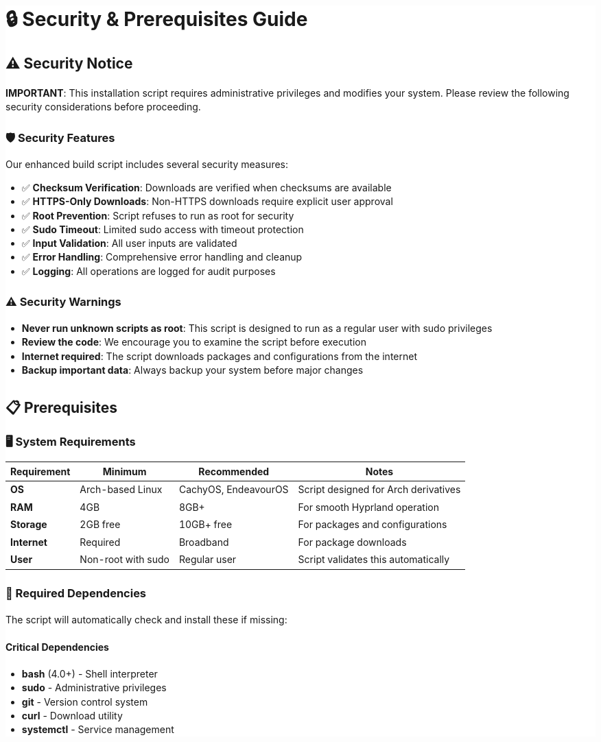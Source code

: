 # 🔒 Security & Prerequisites Guide

## ⚠️ Security Notice

**IMPORTANT**: This installation script requires administrative privileges and modifies your system. Please review the following security considerations before proceeding.

### 🛡️ Security Features

Our enhanced build script includes several security measures:

- ✅ **Checksum Verification**: Downloads are verified when checksums are available
- ✅ **HTTPS-Only Downloads**: Non-HTTPS downloads require explicit user approval
- ✅ **Root Prevention**: Script refuses to run as root for security
- ✅ **Sudo Timeout**: Limited sudo access with timeout protection
- ✅ **Input Validation**: All user inputs are validated
- ✅ **Error Handling**: Comprehensive error handling and cleanup
- ✅ **Logging**: All operations are logged for audit purposes

### ⚠️ Security Warnings

- **Never run unknown scripts as root**: This script is designed to run as a regular user with sudo privileges
- **Review the code**: We encourage you to examine the script before execution
- **Internet required**: The script downloads packages and configurations from the internet
- **Backup important data**: Always backup your system before major changes

## 📋 Prerequisites

### 🖥️ System Requirements

| Requirement | Minimum | Recommended | Notes |
|-------------|---------|-------------|-------|
| **OS** | Arch-based Linux | CachyOS, EndeavourOS | Script designed for Arch derivatives |
| **RAM** | 4GB | 8GB+ | For smooth Hyprland operation |
| **Storage** | 2GB free | 10GB+ free | For packages and configurations |
| **Internet** | Required | Broadband | For package downloads |
| **User** | Non-root with sudo | Regular user | Script validates this automatically |

### 🔧 Required Dependencies

The script will automatically check and install these if missing:

#### Critical Dependencies
- **bash** (4.0+) - Shell interpreter
- **sudo** - Administrative privileges
- **git** - Version control system
- **curl** - Download utility
- **systemctl** - Service management
